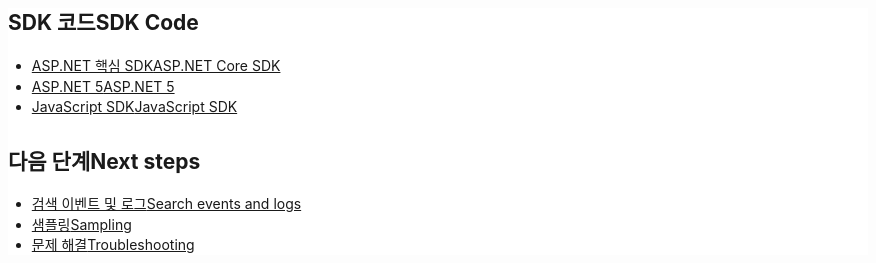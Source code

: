 ## <a name="sdk-code"></a><span data-ttu-id="fbeaf-183">SDK 코드</span><span class="sxs-lookup"><span data-stu-id="fbeaf-183">SDK Code</span></span>
* [<span data-ttu-id="fbeaf-184">ASP.NET 핵심 SDK</span><span class="sxs-lookup"><span data-stu-id="fbeaf-184">ASP.NET Core SDK</span></span>](https://github.com/Microsoft/ApplicationInsights-dotnet)
* [<span data-ttu-id="fbeaf-185">ASP.NET 5</span><span class="sxs-lookup"><span data-stu-id="fbeaf-185">ASP.NET 5</span></span>](https://github.com/Microsoft/ApplicationInsights-aspnet5)
* [<span data-ttu-id="fbeaf-186">JavaScript SDK</span><span class="sxs-lookup"><span data-stu-id="fbeaf-186">JavaScript SDK</span></span>](https://github.com/Microsoft/ApplicationInsights-JS)

## <span data-ttu-id="fbeaf-187"><a name="next"></a>다음 단계</span><span class="sxs-lookup"><span data-stu-id="fbeaf-187"><a name="next"></a>Next steps</span></span>
* [<span data-ttu-id="fbeaf-188">검색 이벤트 및 로그</span><span class="sxs-lookup"><span data-stu-id="fbeaf-188">Search events and logs</span></span>](app-insights-diagnostic-search.md)
* [<span data-ttu-id="fbeaf-189">샘플링</span><span class="sxs-lookup"><span data-stu-id="fbeaf-189">Sampling</span></span>](app-insights-sampling.md)
* [<span data-ttu-id="fbeaf-190">문제 해결</span><span class="sxs-lookup"><span data-stu-id="fbeaf-190">Troubleshooting</span></span>](app-insights-troubleshoot-faq.md)
